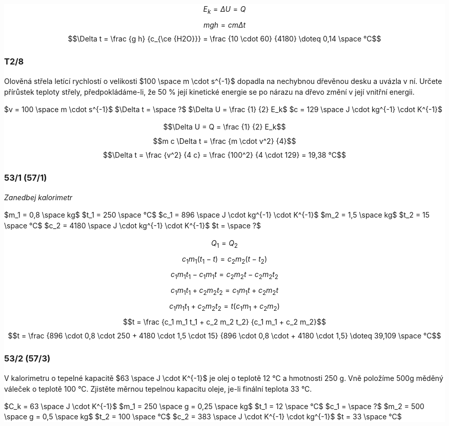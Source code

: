 $$E_k = \Delta U = Q$$
$$m  g  h = c  m  \Delta t$$
$$\Delta t = \frac {g  h} {c_{\ce {H2O}}} =  \frac {10 \cdot 60} {4180} \doteq 0,14 \space °C$$

### T2/8

Olověná střela letící rychlostí o velikosti $100 \space m \cdot s^{-1}$ dopadla na nechybnou dřevěnou desku a uvázla v ní. Určete přírůstek teploty střely, předpokládáme-li, že 50 % její kinetické energie se po nárazu na dřevo změní v její vnitřní energii.

$v = 100 \space m \cdot s^{-1}$
$\Delta t = \space ?$
$\Delta U = \frac {1} {2} E_k$
$c = 129 \space J \cdot kg^{-1} \cdot K^{-1}$

$$\Delta U = Q =  \frac {1} {2} E_k$$
$$m  c  \Delta t = \frac {m \cdot v^2} {4}$$
$$\Delta t = \frac {v^2} {4  c} = \frac {100^2} {4 \cdot 129} = 19,38 °C$$

### 53/1 (57/1)

*Zanedbej kalorimetr*

$m_1 = 0,8 \space kg$
$t_1 = 250 \space °C$
$c_1 = 896 \space J \cdot kg^{-1} \cdot K^{-1}$
$m_2 = 1,5 \space kg$
$t_2 = 15 \space °C$
$c_2 = 4180 \space J \cdot kg^{-1} \cdot K^{-1}$
$t = \space ?$

$$Q_1 = Q_2$$
$$c_1  m_1  (t_1 - t) = c_2  m_2  (t - t_2)$$
$$c_1  m_1  t_1 - c_1  m_1 t = c_2  m_2  t - c_2  m_2 t_2$$
$$c_1  m_1  t_1 + c_2  m_2 t_2 = c_1  m_1 t + c_2  m_2  t$$
$$c_1  m_1  t_1 + c_2  m_2 t_2 = t (c_1 m_1 + c_2 m_2)$$
$$t = \frac {c_1  m_1  t_1 + c_2  m_2 t_2} {c_1 m_1 + c_2 m_2}$$
$$t = \frac {896 \cdot 0,8 \cdot 250 + 4180 \cdot 1,5 \cdot 15} {896 \cdot 0,8 \cdot + 4180 \cdot 1,5} \doteq 39,109 \space °C$$

### 53/2 (57/3)

V kalorimetru o tepelné kapacitě $63 \space J \cdot K^{-1}$ je olej o teplotě 12 °C a hmotnosti 250 g. Vně položíme 500g měděný váleček o teplotě 100 °C. Zjistěte měrnou tepelnou kapacitu oleje, je-li finální teplota 33 °C.

$C_k = 63 \space J \cdot K^{-1}$
$m_1 = 250 \space g = 0,25 \space kg$
$t_1 = 12 \space °C$
$c_1 = \space ?$
$m_2 = 500 \space g = 0,5 \space kg$
$t_2 = 100 \space °C$
$c_2 = 383 \space J \cdot K^{-1} \cdot kg^{-1}$
$t = 33 \space °C$

